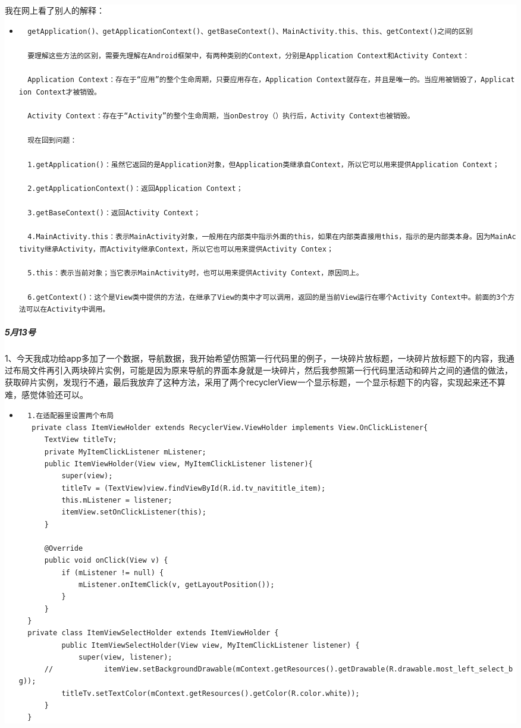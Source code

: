 我在网上看了别人的解释：

*       getApplication()、getApplicationContext()、getBaseContext()、MainActivity.this、this、getContext()之间的区别 

        要理解这些方法的区别，需要先理解在Android框架中，有两种类别的Context，分别是Application Context和Activity Context：

        Application Context：存在于“应用”的整个生命周期，只要应用存在，Application Context就存在，并且是唯一的。当应用被销毁了，Application Context才被销毁。

        Activity Context：存在于“Activity”的整个生命周期，当onDestroy（）执行后，Activity Context也被销毁。

        现在回到问题：

        1.getApplication()：虽然它返回的是Application对象，但Application类继承自Context，所以它可以用来提供Application Context；

        2.getApplicationContext()：返回Application Context；

        3.getBaseContext()：返回Activity Context；

        4.MainActivity.this：表示MainActivity对象，一般用在内部类中指示外面的this，如果在内部类直接用this，指示的是内部类本身。因为MainActivity继承Activity，而Activity继承Context，所以它也可以用来提供Activity Contex；

        5.this：表示当前对象；当它表示MainActivity时，也可以用来提供Activity Context，原因同上。

        6.getContext()：这个是View类中提供的方法，在继承了View的类中才可以调用，返回的是当前View运行在哪个Activity Context中。前面的3个方法可以在Activity中调用。
        
##### 5月13号
1、今天我成功给app多加了一个数据，导航数据，我开始希望仿照第一行代码里的例子，一块碎片放标题，一块碎片放标题下的内容，我通过布局文件再引入两块碎片实例，可能是因为原来导航的界面本身就是一块碎片，然后我参照第一行代码里活动和碎片之间的通信的做法，获取碎片实例，发现行不通，最后我放弃了这种方法，采用了两个recyclerView一个显示标题，一个显示标题下的内容，实现起来还不算难，感觉体验还可以。
*       1.在适配器里设置两个布局
         private class ItemViewHolder extends RecyclerView.ViewHolder implements View.OnClickListener{
            TextView titleTv;
            private MyItemClickListener mListener;
            public ItemViewHolder(View view, MyItemClickListener listener){
                super(view);
                titleTv = (TextView)view.findViewById(R.id.tv_navititle_item);
                this.mListener = listener;
                itemView.setOnClickListener(this);
            }

            @Override
            public void onClick(View v) {
                if (mListener != null) {
                    mListener.onItemClick(v, getLayoutPosition());
                }
            }
        }
        private class ItemViewSelectHolder extends ItemViewHolder {
                public ItemViewSelectHolder(View view, MyItemClickListener listener) {
                    super(view, listener);
            //            itemView.setBackgroundDrawable(mContext.getResources().getDrawable(R.drawable.most_left_select_bg));
                titleTv.setTextColor(mContext.getResources().getColor(R.color.white));
            }
        }
        